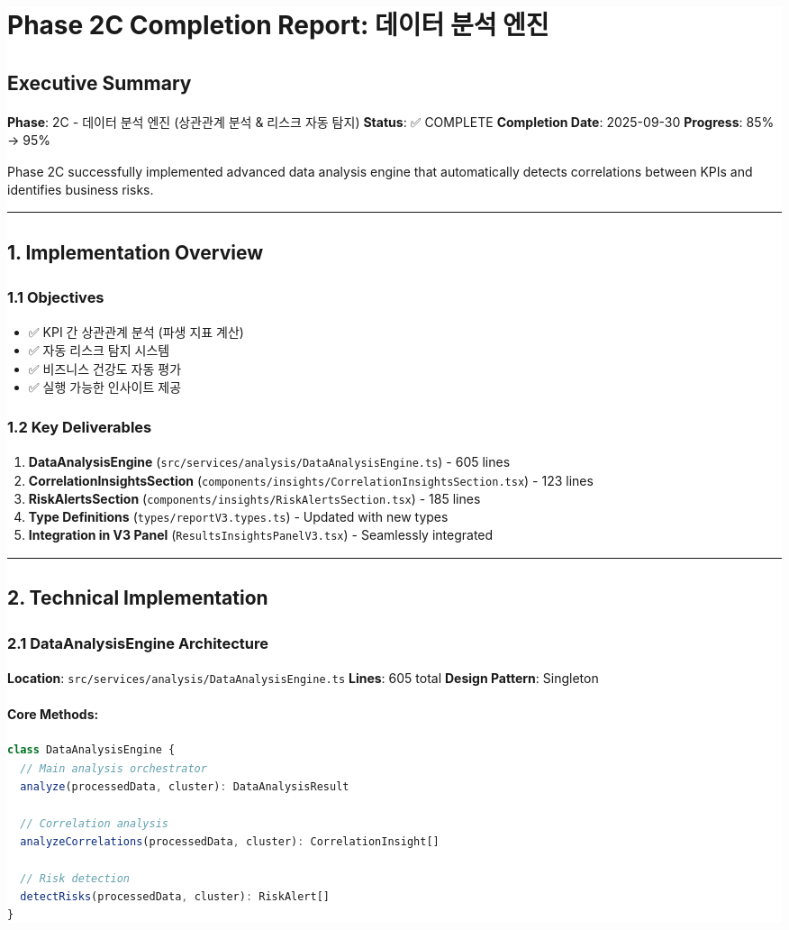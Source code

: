 # Phase 2C Completion Report: 데이터 분석 엔진

## Executive Summary

**Phase**: 2C - 데이터 분석 엔진 (상관관계 분석 & 리스크 자동 탐지)
**Status**: ✅ COMPLETE
**Completion Date**: 2025-09-30
**Progress**: 85% → 95%

Phase 2C successfully implemented advanced data analysis engine that automatically detects correlations between KPIs and identifies business risks.

---

## 1. Implementation Overview

### 1.1 Objectives
- ✅ KPI 간 상관관계 분석 (파생 지표 계산)
- ✅ 자동 리스크 탐지 시스템
- ✅ 비즈니스 건강도 자동 평가
- ✅ 실행 가능한 인사이트 제공

### 1.2 Key Deliverables
1. **DataAnalysisEngine** (`src/services/analysis/DataAnalysisEngine.ts`) - 605 lines
2. **CorrelationInsightsSection** (`components/insights/CorrelationInsightsSection.tsx`) - 123 lines
3. **RiskAlertsSection** (`components/insights/RiskAlertsSection.tsx`) - 185 lines
4. **Type Definitions** (`types/reportV3.types.ts`) - Updated with new types
5. **Integration in V3 Panel** (`ResultsInsightsPanelV3.tsx`) - Seamlessly integrated

---

## 2. Technical Implementation

### 2.1 DataAnalysisEngine Architecture

**Location**: `src/services/analysis/DataAnalysisEngine.ts`
**Lines**: 605 total
**Design Pattern**: Singleton

#### Core Methods:
```typescript
class DataAnalysisEngine {
  // Main analysis orchestrator
  analyze(processedData, cluster): DataAnalysisResult

  // Correlation analysis
  analyzeCorrelations(processedData, cluster): CorrelationInsight[]

  // Risk detection
  detectRisks(processedData, cluster): RiskAlert[]
}
```
